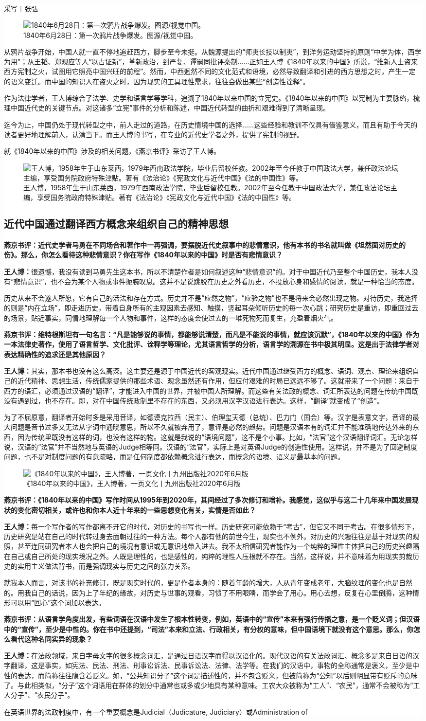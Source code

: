 <p>采写︱张弘</p><figure class="image-box dls-image-block dls-media-image"><img src="https://img.allhistory.com/now/2021-06-09/60c0271f9c232e01c17d193c+L.jpg" data-id="60c027229b2d825085c25ab7" alt="1840年6月28日：第一次鸦片战争爆发。图源/视觉中国。" ; referrerpolicy="no-referrer"><figcaption class="dls-image-capture">1840年6月28日：第一次鸦片战争爆发。图源/视觉中国。</figcaption></figure><p>从鸦片战争开始，中国人就一直不停地追赶西方，脚步至今未挺。从魏源提出的“师夷长技以制夷”，到洋务运动坚持的原则“中学为体，西学为用”；从王韬、郑观应等人“以古证新”，革新政治，到严复、谭嗣同批评秦制……正如王人博《1840年以来的中国》所说，“维新人士盗来西方宪制之火，试图用它照亮中国兴旺的前程”。然而，中西迥然不同的文化范式和语境，必然导致翻译和引进的西方思想之时，产生一定的语义变迁。而中国的知识人在盗火之时，因为现实的工具理性需求，往往会做出某些“创造性诠释”。</p><p>作为法律学者，王人博综合了法学、史学和语言学等学科，追溯了1840年以来中国的立宪史。《1840年以来的中国》以宪制为主要脉络，梳理中国近代史的关键节点。对这诸多“立宪”事件的分析和陈述，中国近代转型的曲折和艰难得到了清晰呈现。</p><p>迄今为止，中国仍处于现代转型之中，前人走过的道路，在历史情境中国的选择……这些经验和教训不仅具有借鉴意义，而且有助于今天的读者更好地理解前人，认清当下。而王人博的书写，在专业的近代史学者之外，提供了宪制的视野。</p><p>就《1840年以来的中国》涉及的相关问题，《燕京书评》采访了王人博。</p><figure class="image-box dls-image-block dls-media-image"><img src="https://img.allhistory.com/now/2021-06-09/60c027409c232e01c17d193d+L.jpg" data-id="60c0274e2114416715c3d235" alt="王人博，1958年生于山东莱西，1979年西南政法学院，毕业后留校任教。2002年至今任教于中国政法大学，兼任政法论坛主编，享受国务院政府特殊津贴。著有《法治论》《宪政文化与近代中国》《法的中国性》等。" ; referrerpolicy="no-referrer"><figcaption class="dls-image-capture">王人博，1958年生于山东莱西，1979年西南政法学院，毕业后留校任教。2002年至今任教于中国政法大学，兼任政法论坛主编，享受国务院政府特殊津贴。著有《法治论》《宪政文化与近代中国》《法的中国性》等。</figcaption></figure><h2><strong>近代中国通过翻译西方概念来组织自己的精神思想</strong></h2><p><strong>燕京书评：近代史学者马勇在不同场合和著作中一再强调，要摆脱近代史叙事中的悲情意识，他有本书的书名就叫做《坦然面对历史的伤》。那么，你怎么看待这种悲情意识？你在写作《1840年以来的中国》时是否有悲情意识？</strong></p><p><strong>王人博：</strong>很遗憾，我没有读到马勇先生这本书，所以不清楚作者是如何叙述这种“悲情意识”的。对于中国近代乃至整个中国历史，我本人没有“悲情意识”，也不会为某个人物或事件扼腕叹息。这并不是说跳脱在历史之外看历史，不投放心身和感情的阅读，就是一种恰当的态度。</p><p>历史从来不会遂人所愿，它有自己的活法和存在方式。历史并不是“应然之物”，“应验之物”也不是将来会必然出现之物。对待历史，我选择的则是“内在立场”，即走进历史，带着自身所有的主观因素去感知、触摸，竖起耳朵倾听历史的每一次心跳；研究历史是重访，即重回过去的场景，贴近事实，同情地理解每一个人物和事件，这样的态度会使过去的一堆死物死而复生，充盈着烟火气。</p><p><strong>燕京书评：维特根斯坦有一句名言：“凡是能够说的事情，都能够说清楚，而凡是不能说的事情，就应该沉默”，《1840年以来的中国》作为一本法律史著作，使用了语言哲学、文化批评、诠释学等理论，尤其语言哲学的分析，语言学的溯源在书中极其明显。这是出于法律学者对表达精确性的追求还是其他原因？</strong></p><p><strong>王人博：</strong>其实，那本书也没有这么高深。这主要还是源于中国近代的客观现实。近代中国通过继受西方的概念、语词、观点、理论来组织自己的近代精神、思想生活，传统儒家提供的那些术语、观念虽然还有作用，但应付艰难的时局已远远不够了。这就带来了一个问题：来自于西方的语汇，必须通过汉语的“翻译”，才能进入中国的世界，并被中国人所理解。而这些有关法政的概念、词汇所表达的问题在传统中国既没有遇到过，也不存在。即，对在中国传统政制里不存在的东西，又必须用汉字汉语进行表达。这样，“翻译”就变成了“创造”。</p><p>为了不屈原意，翻译者开始时多是采用音译，如德谟克拉西（民主）、伯理玺天德（总统）、巴力门（国会）等。汉字是表意文字，音译的最大问题是音节过多又无法从字词中通晓意思，所以不久就被弃用了，意译是必然的趋势。问题是汉语本有的词汇并不能准确地传达外来的东西，因为传统里既没有这样的词，也没有这样的物。这就是我说的“语境问题”，这不是个小事。比如，“法官”这个汉语翻译词汇。无论怎样说，汉语的“法官”并不当然地与英语的Judge相等同。汉语的“法官”，实际上是对英语Judge的创造性使用。这样说，并不是为了回避制度问题，也不是对制度问题的有意疏略，而是任何制度都依赖概念进行表达，而概念的语境、语义是最基本的问题。</p><figure class="image-box dls-image-block dls-media-image"><img src="https://img.allhistory.com/now/2021-06-09/60c027824cd55d54dd5dafb2+L.jpg" data-id="60c027869b2d825085c25ab9" alt="《1840年以来的中国》，王人博著，一页文化丨九州出版社2020年6月版" ; referrerpolicy="no-referrer"><figcaption class="dls-image-capture">《1840年以来的中国》，王人博著，一页文化丨九州出版社2020年6月版</figcaption></figure><p><strong>燕京书评：《1840年以来的中国》写作时间从1995年到2020年，其间经过了多次修订和增补。我感觉，这似乎与这二十几年来中国发展现状的变化密切相关，或许也和你本人近十年来的一些思想变化有关，实情是否如此？</strong></p><p><strong>王人博：</strong>每一个写作者的写作都离不开它的时代，对历史的书写也一样。历史研究可能依赖于“考古”，但它又不同于考古。在很多情形下，历史研究是站在自己的时代转过身去面朝过往的一种方法。每个人都有他的前世今生，现实也不例外。对历史的兴趣往往是基于对现实的观照，甚至连同研究者本人也会把自己的境况有意识或无意识地带入进去。我不太相信研究者能作为一个纯粹的理性主体把自己的历史兴趣隔在自己或自己所处的现实境况之外。人既是理性的，也是感性的，纯粹的理性人压根就不存在。当然，这样说，并不意味着为用现实剪裁历史的实用主义做法背书，而是强调现实与历史之间的张力关系。</p><p>就我本人而言，对该书的补充修订，既是现实时代的，更是作者本身的：随着年龄的增大，人从青年变成老年，大脑纹理的变化也是自然的。用我自己的话说，因为上了年纪的缘故，对历史与世事的观看，习惯了不用眼睛，而学会了用心。用心去想，反复在心里倒腾，这种情形可以用“回心”这个词加以表达。</p><p><strong>燕京书评：从语言学角度出发，有些词语在汉语中发生了根本性转变，例如，英语中的“宣传”本来有强行传播之意，是一个贬义词；但汉语中的“宣传”，至少是中性的。你在书中还提到，“司法”本来和立法、行政相关，有分权的意味，但中国语境下就没有这个意思。那么，你怎么看代这种名同实异的现象？</strong></p><p><strong>王人博：</strong>在法政领域，来自字母文字的很多概念词汇，是通过日语汉字而得以汉语化的。现代汉语的有关法政词汇、概念多是来自日语的汉字翻译，这是事实，如宪法、民法、刑法、刑事讼诉法、民事诉讼法、法律、法学等。在我们的汉语中，事物的全称通常是褒义，至少是中性的表达，而简称往往隐含着贬义。如，“公共知识分子”这个词是描述性的，并不包含贬义，但被简称为“公知”以后则明显带有贬斥的意味了。与此相类似，“分子”这个词语用在群体的划分中通常也或多或少地具有某种意味。工农大众被称为“工人”、“农民”，通常不会被称为“工人分子”、“农民分子”。</p><p>在英语世界的法政制度中，有一个重要概念是Judicial（Judicature, Judiciary）或Administration of